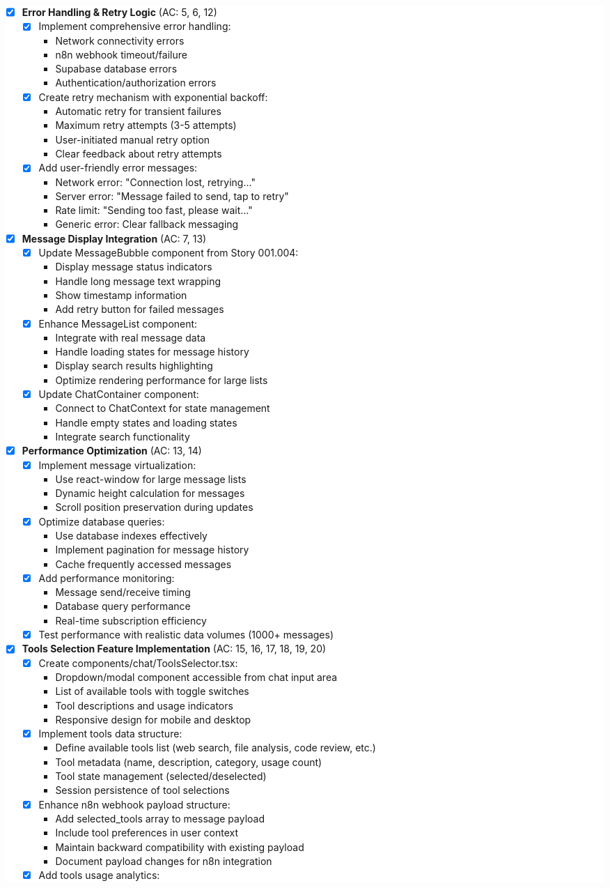 - [x] **Error Handling & Retry Logic** (AC: 5, 6, 12)
  - [x] Implement comprehensive error handling:
    - Network connectivity errors
    - n8n webhook timeout/failure
    - Supabase database errors
    - Authentication/authorization errors
  - [x] Create retry mechanism with exponential backoff:
    - Automatic retry for transient failures
    - Maximum retry attempts (3-5 attempts)
    - User-initiated manual retry option
    - Clear feedback about retry attempts
  - [x] Add user-friendly error messages:
    - Network error: "Connection lost, retrying..."
    - Server error: "Message failed to send, tap to retry"
    - Rate limit: "Sending too fast, please wait..."
    - Generic error: Clear fallback messaging

- [x] **Message Display Integration** (AC: 7, 13)
  - [x] Update MessageBubble component from Story 001.004:
    - Display message status indicators
    - Handle long message text wrapping
    - Show timestamp information
    - Add retry button for failed messages
  - [x] Enhance MessageList component:
    - Integrate with real message data
    - Handle loading states for message history
    - Display search results highlighting
    - Optimize rendering performance for large lists
  - [x] Update ChatContainer component:
    - Connect to ChatContext for state management
    - Handle empty states and loading states
    - Integrate search functionality

- [x] **Performance Optimization** (AC: 13, 14)
  - [x] Implement message virtualization:
    - Use react-window for large message lists
    - Dynamic height calculation for messages
    - Scroll position preservation during updates
  - [x] Optimize database queries:
    - Use database indexes effectively
    - Implement pagination for message history
    - Cache frequently accessed messages
  - [x] Add performance monitoring:
    - Message send/receive timing
    - Database query performance
    - Real-time subscription efficiency
  - [x] Test performance with realistic data volumes (1000+ messages)

- [x] **Tools Selection Feature Implementation** (AC: 15, 16, 17, 18, 19, 20)
  - [x] Create components/chat/ToolsSelector.tsx:
    - Dropdown/modal component accessible from chat input area
    - List of available tools with toggle switches
    - Tool descriptions and usage indicators
    - Responsive design for mobile and desktop
  - [x] Implement tools data structure:
    - Define available tools list (web search, file analysis, code review, etc.)
    - Tool metadata (name, description, category, usage count)
    - Tool state management (selected/deselected)
    - Session persistence of tool selections
  - [x] Enhance n8n webhook payload structure:
    - Add selected_tools array to message payload
    - Include tool preferences in user context
    - Maintain backward compatibility with existing payload
    - Document payload changes for n8n integration
  - [x] Add tools usage analytics: